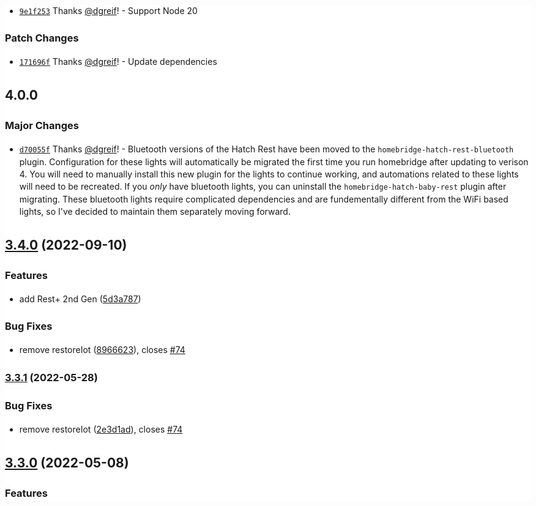 - [`9e1f253`](https://github.com/dgreif/homebridge-hatch-baby-rest/commit/9e1f25340c9811bb3acb29b0743930a09d897f49) Thanks [@dgreif](https://github.com/dgreif)! - Support Node 20

### Patch Changes

- [`171696f`](https://github.com/dgreif/homebridge-hatch-baby-rest/commit/171696f50b43ea130734e0c63978e59f21db7ed2) Thanks [@dgreif](https://github.com/dgreif)! - Update dependencies

## 4.0.0

### Major Changes

- [`d70055f`](https://github.com/dgreif/homebridge-hatch-baby-rest/commit/d70055ff021bbf7b0ee2bbcddebfac401a65aa13) Thanks [@dgreif](https://github.com/dgreif)! - Bluetooth versions of the Hatch Rest have been moved to the `homebridge-hatch-rest-bluetooth` plugin. Configuration for these lights will automatically be migrated the first time you run homebridge after updating to verison 4. You will need to manually install this new plugin for the lights to continue working, and automations related to these lights will need to be recreated. If you _only_ have bluetooth lights, you can uninstall the `homebridge-hatch-baby-rest` plugin after migrating. These bluetooth lights require complicated dependencies and are fundementally different from the WiFi based lights, so I've decided to maintain them separately moving forward.

## [3.4.0](https://github.com/dgreif/homebridge-hatch-baby-rest/compare/v3.3.0...v3.4.0) (2022-09-10)

### Features

- add Rest+ 2nd Gen ([5d3a787](https://github.com/dgreif/homebridge-hatch-baby-rest/commit/5d3a78755a07d897a13b99425a8568dc655bbb0a))

### Bug Fixes

- remove restoreIot ([8966623](https://github.com/dgreif/homebridge-hatch-baby-rest/commit/896662358a4f57e38c717dee8ff49f67868adf6c)), closes [#74](https://github.com/dgreif/homebridge-hatch-baby-rest/issues/74)

### [3.3.1](https://github.com/dgreif/homebridge-hatch-baby-rest/compare/v3.3.0...v3.3.1) (2022-05-28)

### Bug Fixes

- remove restoreIot ([2e3d1ad](https://github.com/dgreif/homebridge-hatch-baby-rest/commit/2e3d1ad93f844aade5cbceac5b887862c83bf663)), closes [#74](https://github.com/dgreif/homebridge-hatch-baby-rest/issues/74)

## [3.3.0](https://github.com/dgreif/homebridge-hatch-baby-rest/compare/v3.2.5...v3.3.0) (2022-05-08)

### Features
